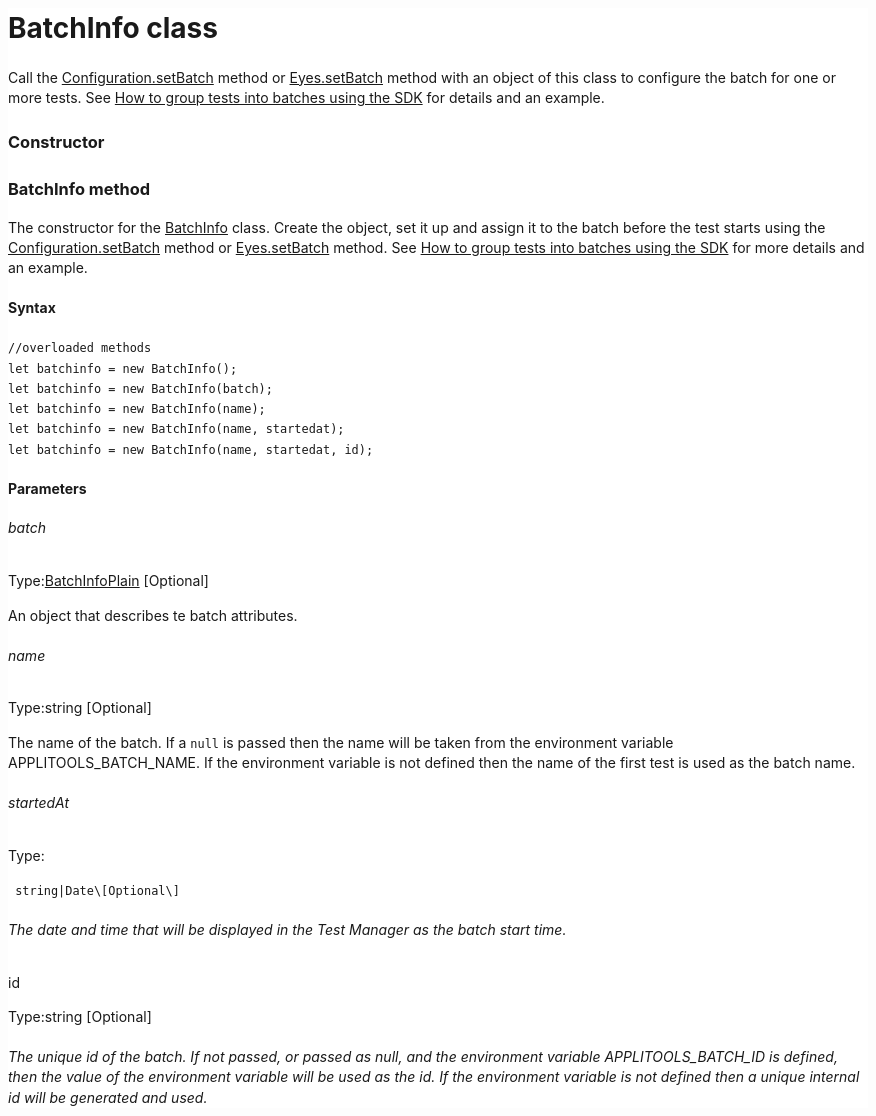 # BatchInfo class

Call the [Configuration.setBatch](./configuration#setbatch-method) method or [Eyes.setBatch](./eyes#setbatch-method) method with an object of this class to configure the batch for one or more tests.
See [How to group tests into batches using the SDK](https://applitools.com/docs/topics/working-with-test-batches/how-to-group-tests-into-batches.html) for details and an example.

### Constructor 
### BatchInfo method
The constructor for the [BatchInfo](./batchinfo) class.
Create the object, set it up and assign it to the batch before the test starts using the [Configuration.setBatch](./configuration#setbatch-method) method or [Eyes.setBatch](./eyes#setbatch-method) method. See [How to group tests into batches using the SDK](https://applitools.com/docs/topics/working-with-test-batches/how-to-group-tests-into-batches.html) for more details and an example.

#### Syntax 
 ``` 
//overloaded methods
let batchinfo = new BatchInfo();
let batchinfo = new BatchInfo(batch);
let batchinfo = new BatchInfo(name);
let batchinfo = new BatchInfo(name, startedat);
let batchinfo = new BatchInfo(name, startedat, id);
 ``` 

 #### Parameters 
 ###### batch 
  
 Type:[BatchInfoPlain](./batchinfoplain) \[Optional\] 
  
 An object that describes te batch attributes. 
  
  ###### name 
  
 Type:string \[Optional\] 
  
 The name of the batch. If a `null` is passed then the name will be taken from the environment variable APPLITOOLS\_BATCH\_NAME. If the environment variable is not defined then the name of the first test is used as the batch name. 
  
  ###### startedAt 
  
 Type: 
  
     string|Date\[Optional\] 
  
  ###### The date and time that will be displayed in the Test Manager as the batch start time. 
  
 id 
  
 Type:string \[Optional\] 
  
  ###### The unique id of the batch. If not passed, or passed as null, and the environment variable APPLITOOLS\_BATCH\_ID is defined, then the value of the environment variable will be used as the id. If the environment variable is not defined then a unique internal id will be generated and used. 
  
